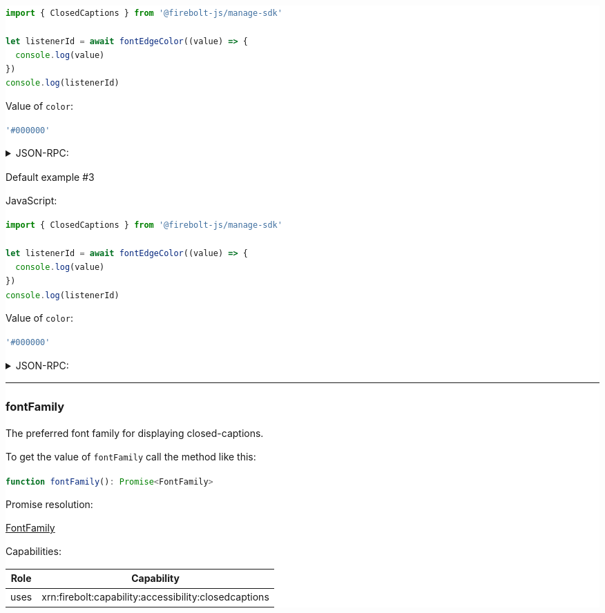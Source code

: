 ```javascript
import { ClosedCaptions } from '@firebolt-js/manage-sdk'

let listenerId = await fontEdgeColor((value) => {
  console.log(value)
})
console.log(listenerId)
```

Value of `color`:

```javascript
'#000000'
```

<details markdown="1" ><summary>JSON-RPC:</summary></details>

Default example #3

JavaScript:

```javascript
import { ClosedCaptions } from '@firebolt-js/manage-sdk'

let listenerId = await fontEdgeColor((value) => {
  console.log(value)
})
console.log(listenerId)
```

Value of `color`:

```javascript
'#000000'
```

<details markdown="1" ><summary>JSON-RPC:</summary></details>

---

### fontFamily

The preferred font family for displaying closed-captions.

To get the value of `fontFamily` call the method like this:

```typescript
function fontFamily(): Promise<FontFamily>
```

Promise resolution:

[FontFamily](../Accessibility/schemas/#FontFamily)

Capabilities:

| Role | Capability                                           |
| ---- | ---------------------------------------------------- |
| uses | xrn:firebolt:capability:accessibility:closedcaptions |
